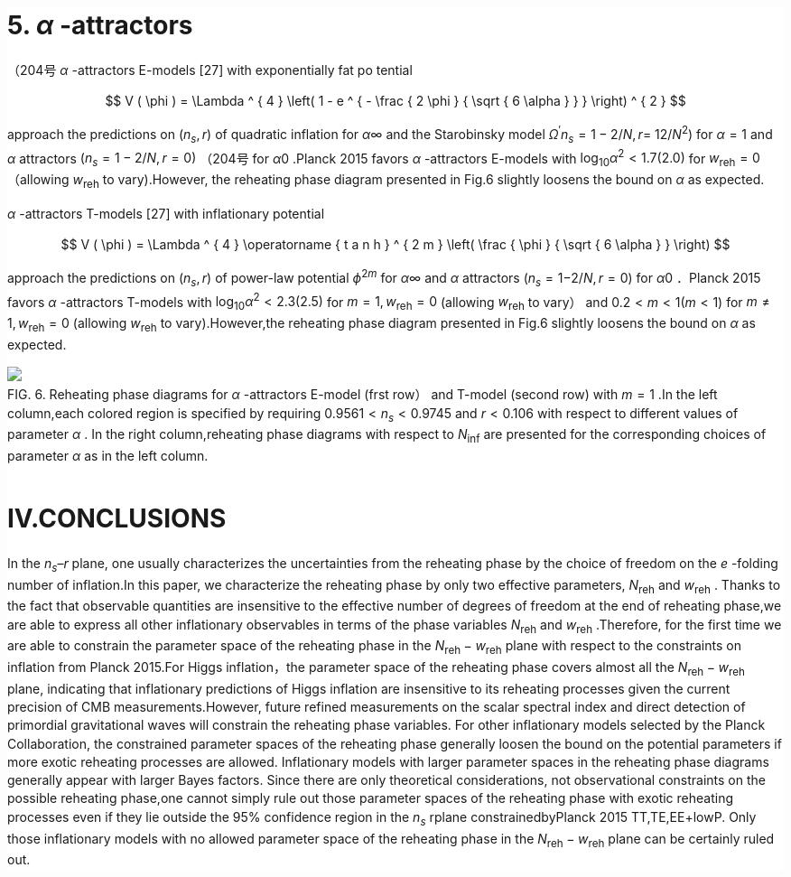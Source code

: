# 5. $\alpha$ -attractors

（204号 $\alpha$ -attractors E-models [27] with exponentially fat po tential

$$
V ( \phi ) = \Lambda ^ { 4 } \left( 1 - e ^ { - \frac { 2 \phi } { \sqrt { 6 \alpha } } } \right) ^ { 2 }
$$

approach the predictions on $( n _ { s } , r )$ of quadratic inflation for $\alpha  \infty$ and the Starobinsky model $\mathit { \Omega } ^ { \prime } n _ { s } = 1 { - } 2 / N , r =$ $1 2 / N ^ { 2 } )$ for $\alpha = 1$ and $\alpha$ attractors $( n _ { s } = 1 - 2 / N , r = 0 )$ （204号 for $\alpha  0$ .Planck 2015 favors $\alpha$ -attractors E-models with $\log _ { 1 0 } \alpha ^ { 2 } < 1 . 7 ( 2 . 0 )$ for $w _ { \mathrm { r e h } } = 0$ （allowing $w _ { \mathrm { r e h } }$ to vary).However, the reheating phase diagram presented in Fig.6 slightly loosens the bound on $\alpha$ as expected.

$\alpha$ -attractors T-models [27] with inflationary potential

$$
V ( \phi ) = \Lambda ^ { 4 } \operatorname { t a n h } ^ { 2 m } \left( \frac { \phi } { \sqrt { 6 \alpha } } \right)
$$

approach the predictions on $( n _ { s } , r )$ of power-law potential $\phi ^ { 2 m }$ for $\alpha  \infty$ and $\alpha$ attractors $( n _ { s } = 1 \mathrm { - } 2 / N , r = 0 )$ for $\alpha  0$ ．Planck 2015 favors $\alpha$ -attractors T-models with $\log _ { 1 0 } \alpha ^ { 2 } < 2 . 3 ( 2 . 5 )$ for $m = 1 , w _ { \mathrm { r e h } } = 0$ (allowing $w _ { \mathrm { r e h } }$ to vary） and $0 . 2 < m < 1 ( m < 1 )$ for $m \neq 1 , w _ { \mathrm { r e h } } = 0$ (allowing $w _ { \mathrm { r e h } }$ to vary).However,the reheating phase diagram presented in Fig.6 slightly loosens the bound on $\alpha$ as expected.

![](images/a5e9fd86e224ccfc863d483fd6f8dacbd019c4e34ad3d6701f102cdc413a73cc.jpg)  
FIG. 6. Reheating phase diagrams for $\alpha$ -attractors E-model (frst row） and T-model (second row) with $m = 1$ .In the left column,each colored region is specified by requiring $0 . 9 5 6 1 < n _ { s } < 0 . 9 7 4 5$ and $r < 0 . 1 0 6$ with respect to different values of parameter $\alpha$ . In the right column,reheating phase diagrams with respect to $N _ { \mathrm { i n f } }$ are presented for the corresponding choices of parameter $\alpha$ as in the left column.

# IV.CONCLUSIONS

In the $n _ { s } – r$ plane, one usually characterizes the uncertainties from the reheating phase by the choice of freedom on the $e$ -folding number of inflation.In this paper, we characterize the reheating phase by only two effective parameters, $N _ { \mathrm { r e h } }$ and $w _ { \mathrm { r e h } }$ . Thanks to the fact that observable quantities are insensitive to the effective number of degrees of freedom at the end of reheating phase,we are able to express all other inflationary observables in terms of the phase variables $N _ { \mathrm { r e h } }$ and $w _ { \mathrm { r e h } }$ .Therefore, for the first time we are able to constrain the parameter space of the reheating phase in the $N _ { \mathrm { r e h } } - w _ { \mathrm { r e h } }$ plane with respect to the constraints on inflation from Planck 2015.For Higgs inflation，the parameter space of the reheating phase covers almost all the $N _ { \mathrm { r e h } } - w _ { \mathrm { r e h } }$ plane, indicating that inflationary predictions of Higgs inflation are insensitive to its reheating processes given the current precision of CMB measurements.However, future refined measurements on the scalar spectral index and direct detection of primordial gravitational waves will constrain the reheating phase variables. For other inflationary models selected by the Planck Collaboration, the constrained parameter spaces of the reheating phase generally loosen the bound on the potential parameters if more exotic reheating processes are allowed. Inflationary models with larger parameter spaces in the reheating phase diagrams generally appear with larger Bayes factors. Since there are only theoretical considerations, not observational constraints on the possible reheating phase,one cannot simply rule out those parameter spaces of the reheating phase with exotic reheating processes even if they lie outside the 95% confidence region in the $n _ { s }$ rplane constrainedbyPlanck 2015 TT,TE,EE+lowP. Only those inflationary models with no allowed parameter space of the reheating phase in the $N _ { \mathrm { r e h } } - w _ { \mathrm { r e h } }$ plane can be certainly ruled out.
